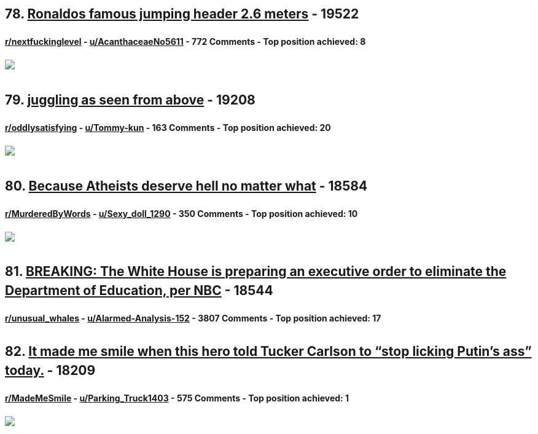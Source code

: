 ## 78. [Ronaldos famous jumping header 2.6 meters](http://reddit.com/r/nextfuckinglevel/comments/1ihc2mw/ronaldos_famous_jumping_header_26_meters/) - 19522
#### [r/nextfuckinglevel](http://reddit.com/r/nextfuckinglevel) - [u/AcanthaceaeNo5611](http://reddit.com/u/AcanthaceaeNo5611) - 772 Comments - Top position achieved: 8

<a href="https://v.redd.it/29rxe0egn2he1"><img src="https://external-preview.redd.it/Z29nN28yNmduMmhlMfNMhLw8fhxmyHb_rAndKNNVl0Yv8iLD9z4AJsyYl4_D.png?width=140&amp;height=140&amp;crop=140:140,smart&amp;format=jpg&amp;v=enabled&amp;lthumb=true&amp;s=8c4d5cf5b27a0850ef3eb6fb3146393f1dc45c02"></img></a>

## 79. [juggling as seen from above](http://reddit.com/r/oddlysatisfying/comments/1ih632m/juggling_as_seen_from_above/) - 19208
#### [r/oddlysatisfying](http://reddit.com/r/oddlysatisfying) - [u/Tommy-kun](http://reddit.com/u/Tommy-kun) - 163 Comments - Top position achieved: 20

<a href="https://v.redd.it/zpompougz0he1"><img src="https://external-preview.redd.it/dDR6NTlydWd6MGhlMXi2AJufXeho7YAXVgCHxyIdehy6CV5luOqsEI3eH7VM.png?width=140&amp;height=140&amp;crop=140:140,smart&amp;format=jpg&amp;v=enabled&amp;lthumb=true&amp;s=a654229ae2529f367a669ee93e538dae8e4cd8a9"></img></a>

## 80. [Because Atheists deserve hell no matter what](http://reddit.com/r/MurderedByWords/comments/1ihp51w/because_atheists_deserve_hell_no_matter_what/) - 18584
#### [r/MurderedByWords](http://reddit.com/r/MurderedByWords) - [u/Sexy_doll_1290](http://reddit.com/u/Sexy_doll_1290) - 350 Comments - Top position achieved: 10

<a href="https://i.redd.it/nbb0e9vq46he1.jpeg"><img src="https://b.thumbs.redditmedia.com/xm-64n9EB7VVYOoIaAUpzOTQvTK1vBldHE6AqSxp0vc.jpg"></img></a>

## 81. [BREAKING: The White House is preparing an executive order to eliminate the Department of Education, per NBC](http://reddit.com/r/unusual_whales/comments/1ihm6c7/breaking_the_white_house_is_preparing_an/) - 18544
#### [r/unusual_whales](http://reddit.com/r/unusual_whales) - [u/Alarmed-Analysis-152](http://reddit.com/u/Alarmed-Analysis-152) - 3807 Comments - Top position achieved: 17

## 82. [It made me smile when this hero told Tucker Carlson to “stop licking Putin’s ass” today.](http://reddit.com/r/MadeMeSmile/comments/1ii230g/it_made_me_smile_when_this_hero_told_tucker/) - 18209
#### [r/MadeMeSmile](http://reddit.com/r/MadeMeSmile) - [u/Parking_Truck1403](http://reddit.com/u/Parking_Truck1403) - 575 Comments - Top position achieved: 1

<a href="https://i.redd.it/d43k7djl19he1.jpeg"><img src="https://b.thumbs.redditmedia.com/S3bzOKt6rGWHYHnuQ9N6x_YoAxNfUl4gQnwAucxNZXA.jpg"></img></a>
